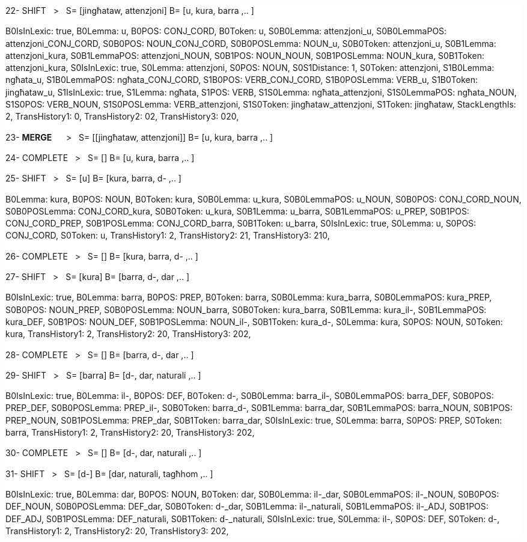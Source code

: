 22- SHIFT&nbsp;&nbsp;&nbsp;>&nbsp;&nbsp;&nbsp;S= [jingħataw, attenzjoni]   B= [u, kura, barra ,.. ]

B0IsInLexic: true, B0Lemma: u, B0POS: CONJ_CORD, B0Token: u, S0B0Lemma: attenzjoni_u, S0B0LemmaPOS: attenzjoni_CONJ_CORD, S0B0POS: NOUN_CONJ_CORD, S0B0POSLemma: NOUN_u, S0B0Token: attenzjoni_u, S0B1Lemma: attenzjoni_kura, S0B1LemmaPOS: attenzjoni_NOUN, S0B1POS: NOUN_NOUN, S0B1POSLemma: NOUN_kura, S0B1Token: attenzjoni_kura, S0IsInLexic: true, S0Lemma: attenzjoni, S0POS: NOUN, S0S1Distance: 1, S0Token: attenzjoni, S1B0Lemma: ngħata_u, S1B0LemmaPOS: ngħata_CONJ_CORD, S1B0POS: VERB_CONJ_CORD, S1B0POSLemma: VERB_u, S1B0Token: jingħataw_u, S1IsInLexic: true, S1Lemma: ngħata, S1POS: VERB, S1S0Lemma: ngħata_attenzjoni, S1S0LemmaPOS: ngħata_NOUN, S1S0POS: VERB_NOUN, S1S0POSLemma: VERB_attenzjoni, S1S0Token: jingħataw_attenzjoni, S1Token: jingħataw, StackLengthIs: 2, TransHistory1: 0, TransHistory2: 02, TransHistory3: 020, 

23- **MERGE**&nbsp;&nbsp;&nbsp;&nbsp;&nbsp;&nbsp;>&nbsp;&nbsp;&nbsp;S= [[jingħataw, attenzjoni]]   B= [u, kura, barra ,.. ]



24- COMPLETE&nbsp;&nbsp;&nbsp;>&nbsp;&nbsp;&nbsp;S= []   B= [u, kura, barra ,.. ]



25- SHIFT&nbsp;&nbsp;&nbsp;>&nbsp;&nbsp;&nbsp;S= [u]   B= [kura, barra, d- ,.. ]

B0Lemma: kura, B0POS: NOUN, B0Token: kura, S0B0Lemma: u_kura, S0B0LemmaPOS: u_NOUN, S0B0POS: CONJ_CORD_NOUN, S0B0POSLemma: CONJ_CORD_kura, S0B0Token: u_kura, S0B1Lemma: u_barra, S0B1LemmaPOS: u_PREP, S0B1POS: CONJ_CORD_PREP, S0B1POSLemma: CONJ_CORD_barra, S0B1Token: u_barra, S0IsInLexic: true, S0Lemma: u, S0POS: CONJ_CORD, S0Token: u, TransHistory1: 2, TransHistory2: 21, TransHistory3: 210, 

26- COMPLETE&nbsp;&nbsp;&nbsp;>&nbsp;&nbsp;&nbsp;S= []   B= [kura, barra, d- ,.. ]



27- SHIFT&nbsp;&nbsp;&nbsp;>&nbsp;&nbsp;&nbsp;S= [kura]   B= [barra, d-, dar ,.. ]

B0IsInLexic: true, B0Lemma: barra, B0POS: PREP, B0Token: barra, S0B0Lemma: kura_barra, S0B0LemmaPOS: kura_PREP, S0B0POS: NOUN_PREP, S0B0POSLemma: NOUN_barra, S0B0Token: kura_barra, S0B1Lemma: kura_il-, S0B1LemmaPOS: kura_DEF, S0B1POS: NOUN_DEF, S0B1POSLemma: NOUN_il-, S0B1Token: kura_d-, S0Lemma: kura, S0POS: NOUN, S0Token: kura, TransHistory1: 2, TransHistory2: 20, TransHistory3: 202, 

28- COMPLETE&nbsp;&nbsp;&nbsp;>&nbsp;&nbsp;&nbsp;S= []   B= [barra, d-, dar ,.. ]



29- SHIFT&nbsp;&nbsp;&nbsp;>&nbsp;&nbsp;&nbsp;S= [barra]   B= [d-, dar, naturali ,.. ]

B0IsInLexic: true, B0Lemma: il-, B0POS: DEF, B0Token: d-, S0B0Lemma: barra_il-, S0B0LemmaPOS: barra_DEF, S0B0POS: PREP_DEF, S0B0POSLemma: PREP_il-, S0B0Token: barra_d-, S0B1Lemma: barra_dar, S0B1LemmaPOS: barra_NOUN, S0B1POS: PREP_NOUN, S0B1POSLemma: PREP_dar, S0B1Token: barra_dar, S0IsInLexic: true, S0Lemma: barra, S0POS: PREP, S0Token: barra, TransHistory1: 2, TransHistory2: 20, TransHistory3: 202, 

30- COMPLETE&nbsp;&nbsp;&nbsp;>&nbsp;&nbsp;&nbsp;S= []   B= [d-, dar, naturali ,.. ]



31- SHIFT&nbsp;&nbsp;&nbsp;>&nbsp;&nbsp;&nbsp;S= [d-]   B= [dar, naturali, tagħhom ,.. ]

B0IsInLexic: true, B0Lemma: dar, B0POS: NOUN, B0Token: dar, S0B0Lemma: il-_dar, S0B0LemmaPOS: il-_NOUN, S0B0POS: DEF_NOUN, S0B0POSLemma: DEF_dar, S0B0Token: d-_dar, S0B1Lemma: il-_naturali, S0B1LemmaPOS: il-_ADJ, S0B1POS: DEF_ADJ, S0B1POSLemma: DEF_naturali, S0B1Token: d-_naturali, S0IsInLexic: true, S0Lemma: il-, S0POS: DEF, S0Token: d-, TransHistory1: 2, TransHistory2: 20, TransHistory3: 202, 
